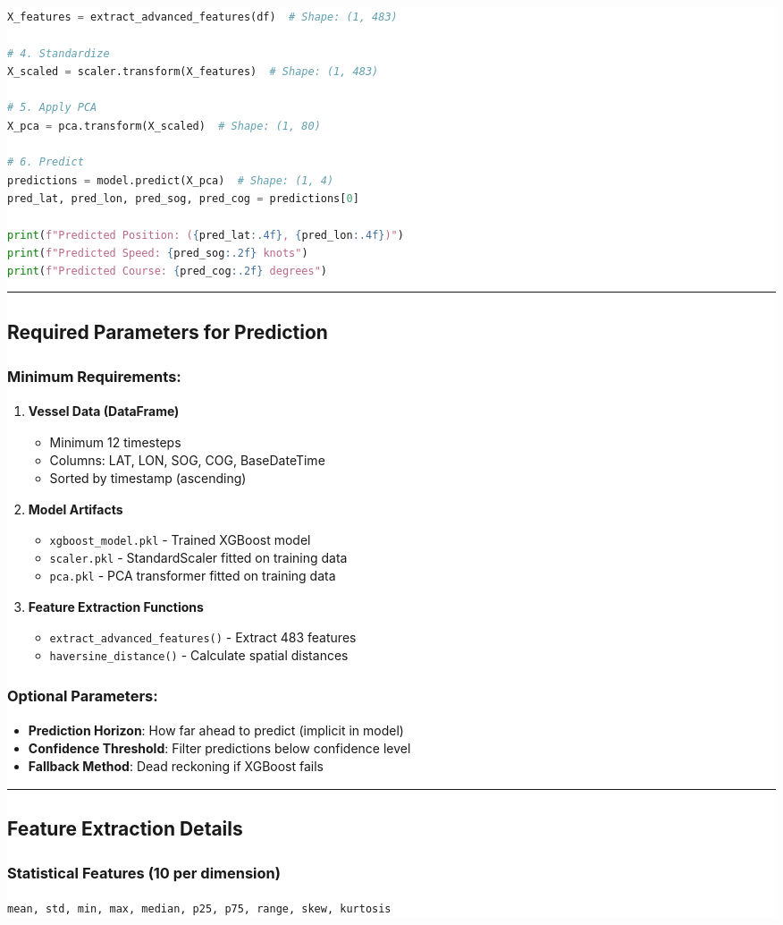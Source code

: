 ```python
X_features = extract_advanced_features(df)  # Shape: (1, 483)

# 4. Standardize
X_scaled = scaler.transform(X_features)  # Shape: (1, 483)

# 5. Apply PCA
X_pca = pca.transform(X_scaled)  # Shape: (1, 80)

# 6. Predict
predictions = model.predict(X_pca)  # Shape: (1, 4)
pred_lat, pred_lon, pred_sog, pred_cog = predictions[0]

print(f"Predicted Position: ({pred_lat:.4f}, {pred_lon:.4f})")
print(f"Predicted Speed: {pred_sog:.2f} knots")
print(f"Predicted Course: {pred_cog:.2f} degrees")
```

---

## Required Parameters for Prediction

### Minimum Requirements:

1. **Vessel Data (DataFrame)**
   - Minimum 12 timesteps
   - Columns: LAT, LON, SOG, COG, BaseDateTime
   - Sorted by timestamp (ascending)

2. **Model Artifacts**
   - `xgboost_model.pkl` - Trained XGBoost model
   - `scaler.pkl` - StandardScaler fitted on training data
   - `pca.pkl` - PCA transformer fitted on training data

3. **Feature Extraction Functions**
   - `extract_advanced_features()` - Extract 483 features
   - `haversine_distance()` - Calculate spatial distances

### Optional Parameters:

- **Prediction Horizon**: How far ahead to predict (implicit in model)
- **Confidence Threshold**: Filter predictions below confidence level
- **Fallback Method**: Dead reckoning if XGBoost fails

---

## Feature Extraction Details

### Statistical Features (10 per dimension)
```
mean, std, min, max, median, p25, p75, range, skew, kurtosis
```
